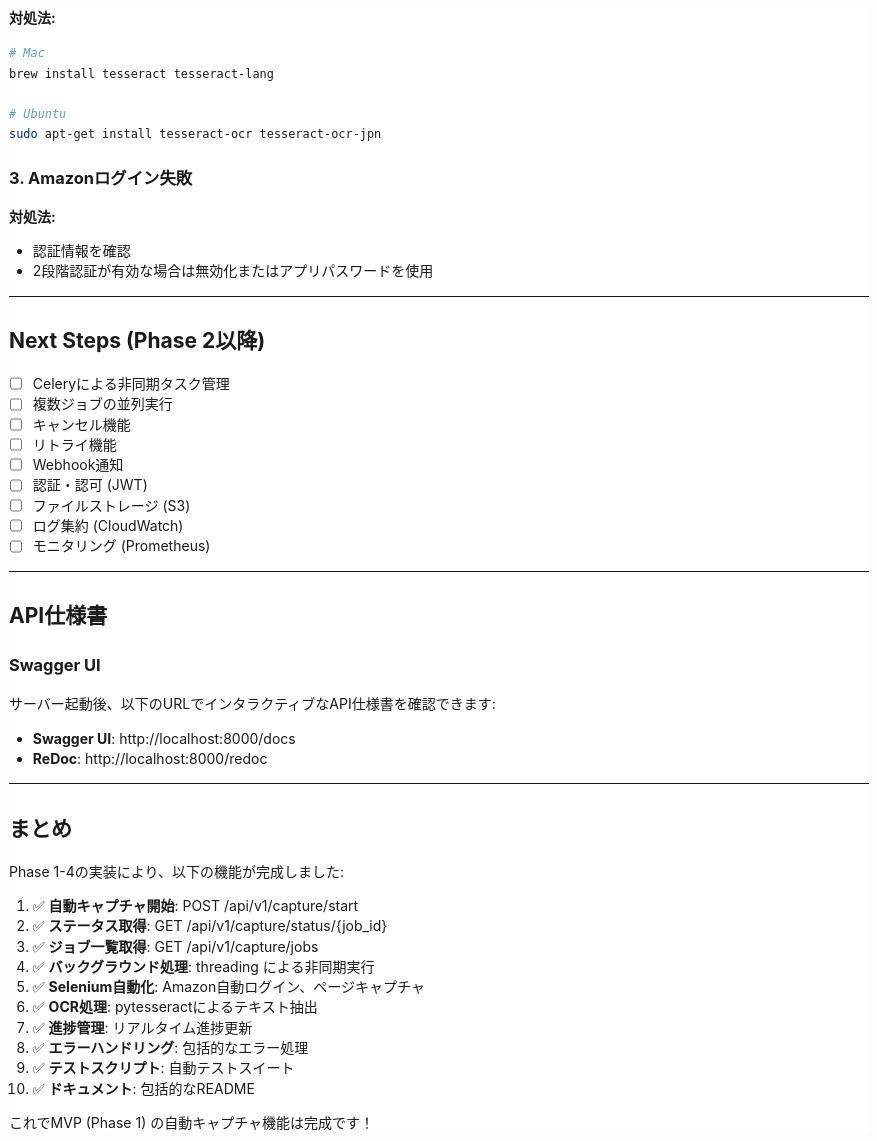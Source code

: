 **対処法:**
```bash
# Mac
brew install tesseract tesseract-lang

# Ubuntu
sudo apt-get install tesseract-ocr tesseract-ocr-jpn
```

### 3. Amazonログイン失敗

**対処法:**
- 認証情報を確認
- 2段階認証が有効な場合は無効化またはアプリパスワードを使用

---

## Next Steps (Phase 2以降)

- [ ] Celeryによる非同期タスク管理
- [ ] 複数ジョブの並列実行
- [ ] キャンセル機能
- [ ] リトライ機能
- [ ] Webhook通知
- [ ] 認証・認可 (JWT)
- [ ] ファイルストレージ (S3)
- [ ] ログ集約 (CloudWatch)
- [ ] モニタリング (Prometheus)

---

## API仕様書

### Swagger UI
サーバー起動後、以下のURLでインタラクティブなAPI仕様書を確認できます:

- **Swagger UI**: http://localhost:8000/docs
- **ReDoc**: http://localhost:8000/redoc

---

## まとめ

Phase 1-4の実装により、以下の機能が完成しました:

1. ✅ **自動キャプチャ開始**: POST /api/v1/capture/start
2. ✅ **ステータス取得**: GET /api/v1/capture/status/{job_id}
3. ✅ **ジョブ一覧取得**: GET /api/v1/capture/jobs
4. ✅ **バックグラウンド処理**: threading による非同期実行
5. ✅ **Selenium自動化**: Amazon自動ログイン、ページキャプチャ
6. ✅ **OCR処理**: pytesseractによるテキスト抽出
7. ✅ **進捗管理**: リアルタイム進捗更新
8. ✅ **エラーハンドリング**: 包括的なエラー処理
9. ✅ **テストスクリプト**: 自動テストスイート
10. ✅ **ドキュメント**: 包括的なREADME

これでMVP (Phase 1) の自動キャプチャ機能は完成です！
